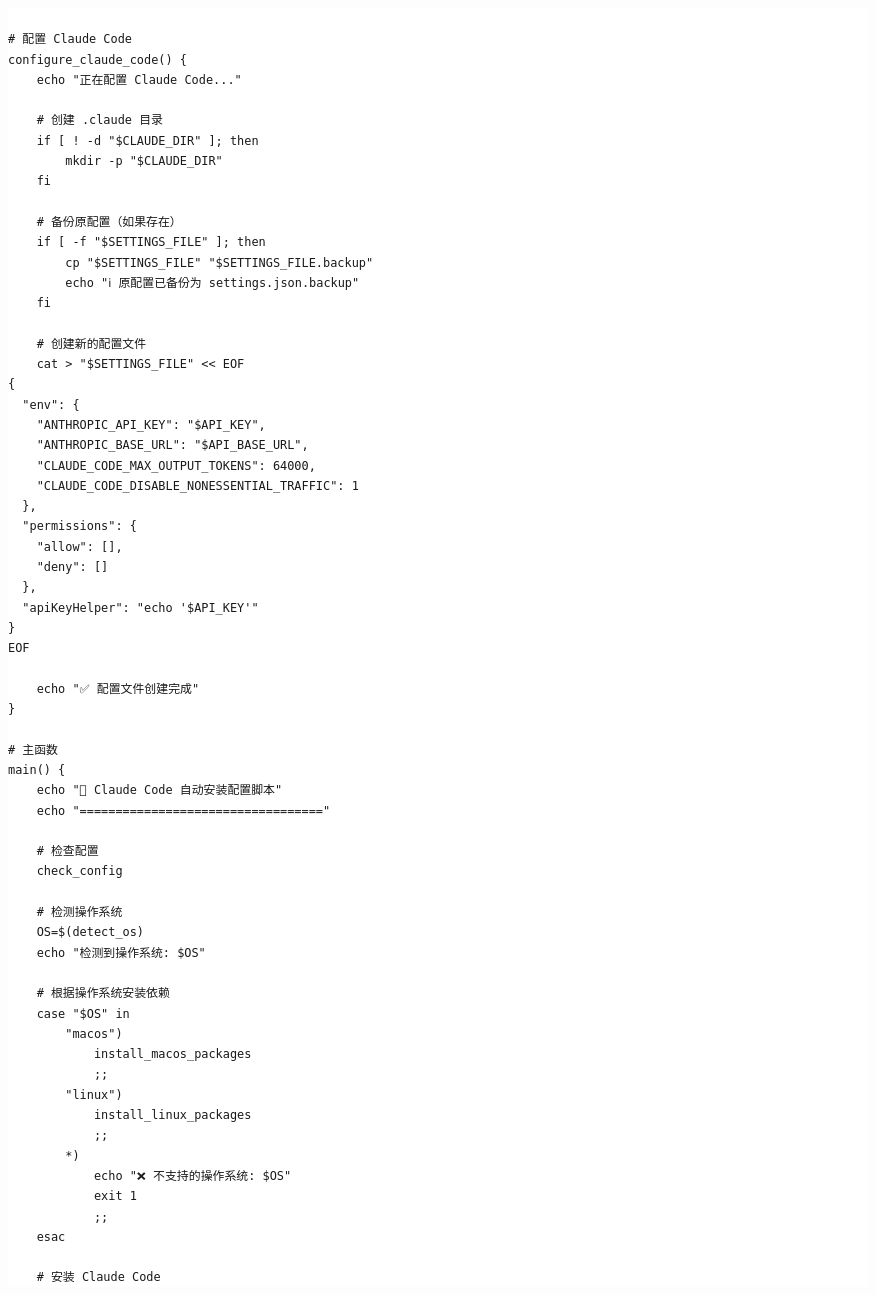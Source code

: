 ```

# 配置 Claude Code
configure_claude_code() {
    echo "正在配置 Claude Code..."
    
    # 创建 .claude 目录
    if [ ! -d "$CLAUDE_DIR" ]; then
        mkdir -p "$CLAUDE_DIR"
    fi
    
    # 备份原配置（如果存在）
    if [ -f "$SETTINGS_FILE" ]; then
        cp "$SETTINGS_FILE" "$SETTINGS_FILE.backup"
        echo "ℹ️ 原配置已备份为 settings.json.backup"
    fi
    
    # 创建新的配置文件
    cat > "$SETTINGS_FILE" << EOF
{
  "env": {
    "ANTHROPIC_API_KEY": "$API_KEY",
    "ANTHROPIC_BASE_URL": "$API_BASE_URL",
    "CLAUDE_CODE_MAX_OUTPUT_TOKENS": 64000,
    "CLAUDE_CODE_DISABLE_NONESSENTIAL_TRAFFIC": 1
  },
  "permissions": {
    "allow": [],
    "deny": []
  },
  "apiKeyHelper": "echo '$API_KEY'"
}
EOF
    
    echo "✅ 配置文件创建完成"
}

# 主函数
main() {
    echo "🚀 Claude Code 自动安装配置脚本"
    echo "=================================="
    
    # 检查配置
    check_config
    
    # 检测操作系统
    OS=$(detect_os)
    echo "检测到操作系统: $OS"
    
    # 根据操作系统安装依赖
    case "$OS" in
        "macos")
            install_macos_packages
            ;;
        "linux")
            install_linux_packages
            ;;
        *)
            echo "❌ 不支持的操作系统: $OS"
            exit 1
            ;;
    esac
    
    # 安装 Claude Code
```